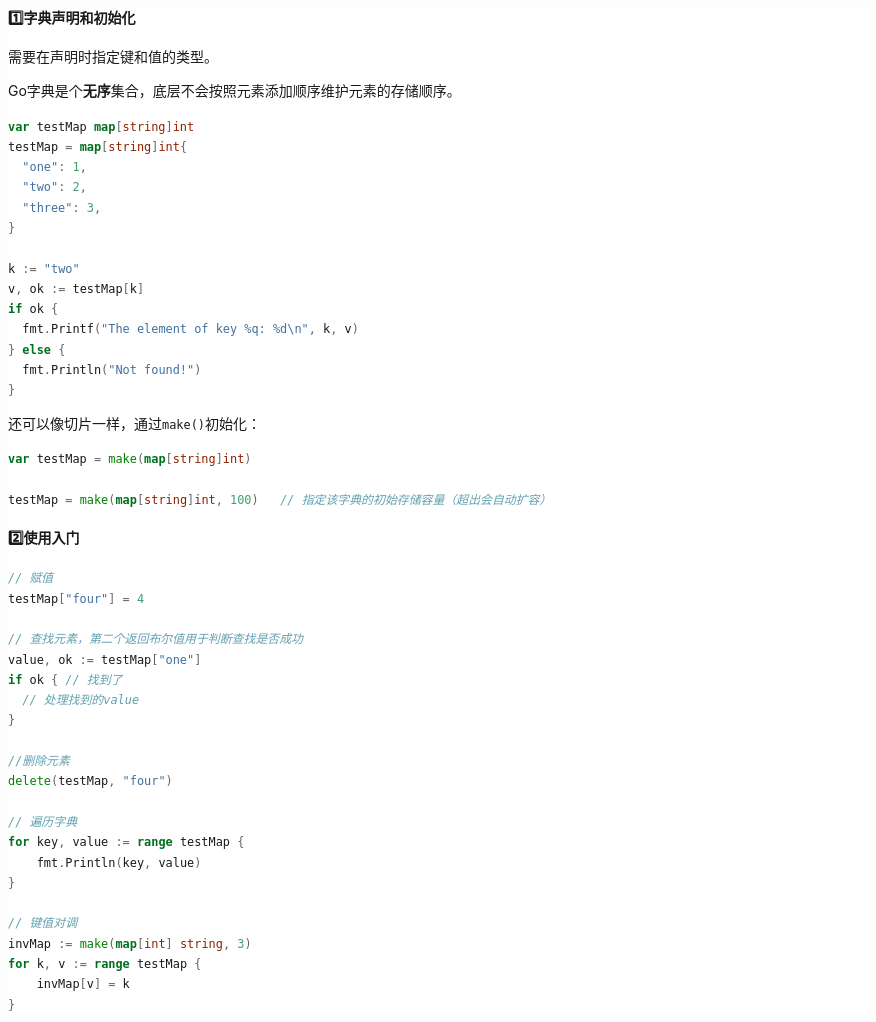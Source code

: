 #### 1️⃣字典声明和初始化

需要在声明时指定键和值的类型。

Go字典是个**无序**集合，底层不会按照元素添加顺序维护元素的存储顺序。

```go
var testMap map[string]int
testMap = map[string]int{
  "one": 1,
  "two": 2,
  "three": 3,
}

k := "two"
v, ok := testMap[k]
if ok {
  fmt.Printf("The element of key %q: %d\n", k, v)
} else {
  fmt.Println("Not found!")
}
```

还可以像切片一样，通过`make()`初始化：

```go
var testMap = make(map[string]int)

testMap = make(map[string]int, 100)   // 指定该字典的初始存储容量（超出会自动扩容）
```

#### 2️⃣使用入门

```go
// 赋值
testMap["four"] = 4

// 查找元素，第二个返回布尔值用于判断查找是否成功
value, ok := testMap["one"] 
if ok { // 找到了
  // 处理找到的value 
}

//删除元素
delete(testMap, "four")

// 遍历字典
for key, value := range testMap {
    fmt.Println(key, value)
}

// 键值对调
invMap := make(map[int] string, 3)
for k, v := range testMap {
    invMap[v] = k
}

```
